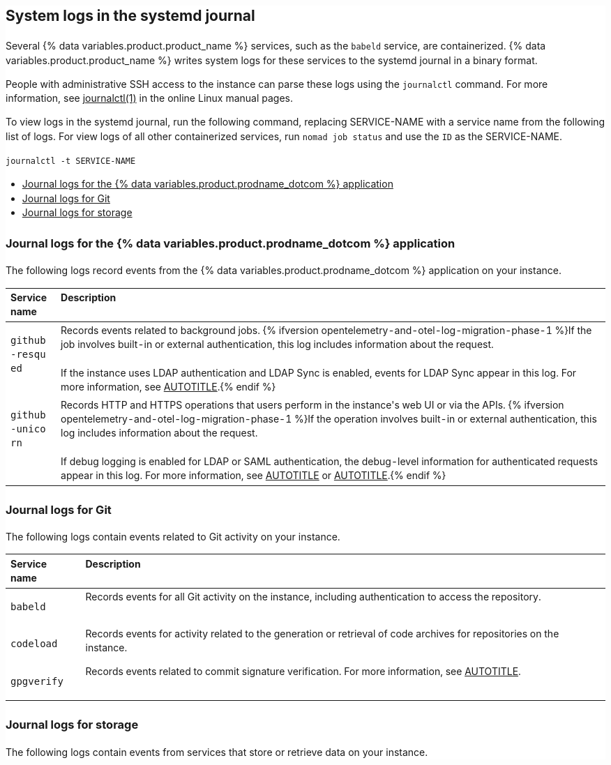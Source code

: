 ## System logs in the systemd journal

Several {% data variables.product.product_name %} services, such as the `babeld` service, are containerized. {% data variables.product.product_name %} writes system logs for these services to the systemd journal in a binary format.

People with administrative SSH access to the instance can parse these logs using the `journalctl` command. For more information, see [journalctl(1)](http://man7.org/linux/man-pages/man1/journalctl.1.html) in the online Linux manual pages.

To view logs in the systemd journal, run the following command, replacing SERVICE-NAME with a service name from the following list of logs. For view logs of all other containerized services, run `nomad job status` and use the `ID` as the SERVICE-NAME.

```shell
journalctl -t SERVICE-NAME
```

* [Journal logs for the {% data variables.product.prodname_dotcom %} application](#journal-logs-for-the-github-application)
* [Journal logs for Git](#journal-logs-for-git)
* [Journal logs for storage](#journal-logs-for-storage)

### Journal logs for the {% data variables.product.prodname_dotcom %} application

The following logs record events from the {% data variables.product.prodname_dotcom %} application on your instance.

| Service name | Description |
| :- | :- |
| <pre>github-resqued</pre> | Records events related to background jobs. {% ifversion opentelemetry-and-otel-log-migration-phase-1 %}If the job involves built-in or external authentication, this log includes information about the request. <br/><br/> If the instance uses LDAP authentication and LDAP Sync is enabled, events for LDAP Sync appear in this log. For more information, see [AUTOTITLE](/admin/identity-and-access-management/using-ldap-for-enterprise-iam/using-ldap#enabling-ldap-sync).{% endif %} |
| <pre>github-unicorn</pre> | Records HTTP and HTTPS operations that users perform in the instance's web UI or via the APIs. {% ifversion opentelemetry-and-otel-log-migration-phase-1 %}If the operation involves built-in or external authentication, this log includes information about the request. <br/><br/> If debug logging is enabled for LDAP or SAML authentication, the debug-level information for authenticated requests appear in this log. For more information, see [AUTOTITLE](/admin/identity-and-access-management/using-ldap-for-enterprise-iam/using-ldap) or [AUTOTITLE](/admin/identity-and-access-management/using-saml-for-enterprise-iam/troubleshooting-saml-authentication#configuring-saml-debugging).{% endif %} |

### Journal logs for Git

The following logs contain events related to Git activity on your instance.

| Service name | Description |
| :- | :- |
| <pre>babeld</pre> | Records events for all Git activity on the instance, including authentication to access the repository. |
| <pre>codeload</pre> | Records events for activity related to the generation or retrieval of code archives for repositories on the instance. |
| <pre>gpgverify</pre> | Records events related to commit signature verification. For more information, see [AUTOTITLE](/authentication/managing-commit-signature-verification/about-commit-signature-verification). |

### Journal logs for storage

The following logs contain events from services that store or retrieve data on your instance.
